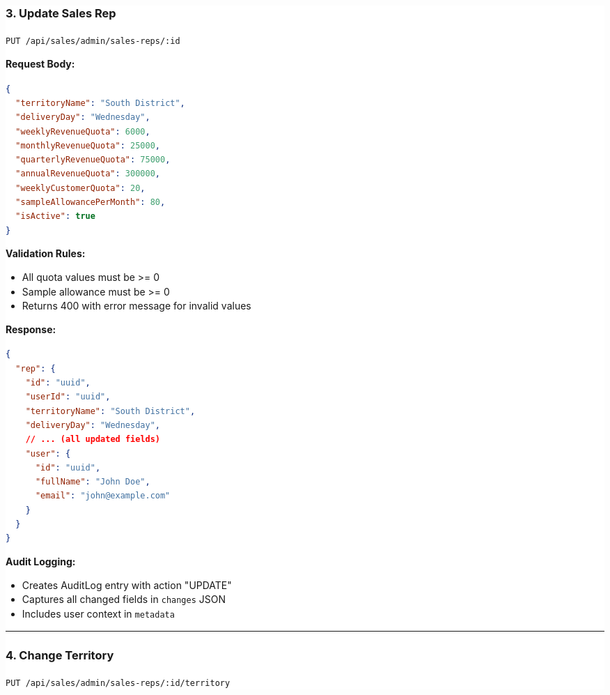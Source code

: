 
### 3. Update Sales Rep
```
PUT /api/sales/admin/sales-reps/:id
```

**Request Body:**
```json
{
  "territoryName": "South District",
  "deliveryDay": "Wednesday",
  "weeklyRevenueQuota": 6000,
  "monthlyRevenueQuota": 25000,
  "quarterlyRevenueQuota": 75000,
  "annualRevenueQuota": 300000,
  "weeklyCustomerQuota": 20,
  "sampleAllowancePerMonth": 80,
  "isActive": true
}
```

**Validation Rules:**
- All quota values must be >= 0
- Sample allowance must be >= 0
- Returns 400 with error message for invalid values

**Response:**
```json
{
  "rep": {
    "id": "uuid",
    "userId": "uuid",
    "territoryName": "South District",
    "deliveryDay": "Wednesday",
    // ... (all updated fields)
    "user": {
      "id": "uuid",
      "fullName": "John Doe",
      "email": "john@example.com"
    }
  }
}
```

**Audit Logging:**
- Creates AuditLog entry with action "UPDATE"
- Captures all changed fields in `changes` JSON
- Includes user context in `metadata`

---

### 4. Change Territory
```
PUT /api/sales/admin/sales-reps/:id/territory
```

